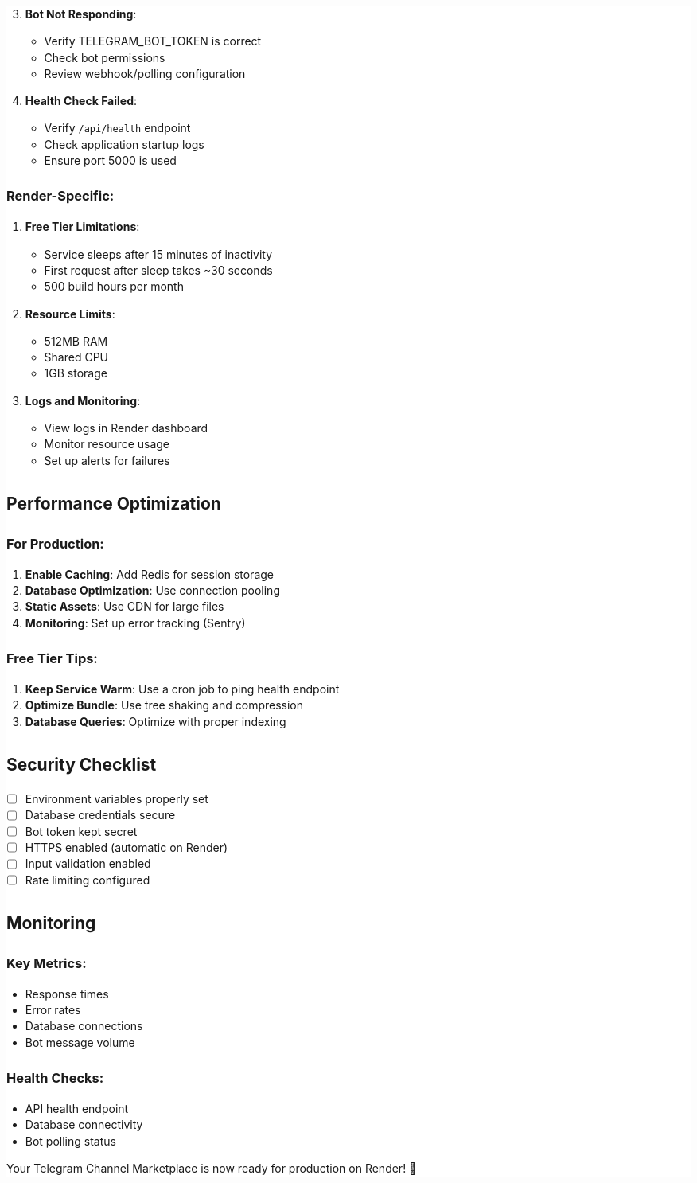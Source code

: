 3. **Bot Not Responding**:
   - Verify TELEGRAM_BOT_TOKEN is correct
   - Check bot permissions
   - Review webhook/polling configuration

4. **Health Check Failed**:
   - Verify `/api/health` endpoint
   - Check application startup logs
   - Ensure port 5000 is used

### Render-Specific:

1. **Free Tier Limitations**:
   - Service sleeps after 15 minutes of inactivity
   - First request after sleep takes ~30 seconds
   - 500 build hours per month

2. **Resource Limits**:
   - 512MB RAM
   - Shared CPU
   - 1GB storage

3. **Logs and Monitoring**:
   - View logs in Render dashboard
   - Monitor resource usage
   - Set up alerts for failures

## Performance Optimization

### For Production:
1. **Enable Caching**: Add Redis for session storage
2. **Database Optimization**: Use connection pooling
3. **Static Assets**: Use CDN for large files
4. **Monitoring**: Set up error tracking (Sentry)

### Free Tier Tips:
1. **Keep Service Warm**: Use a cron job to ping health endpoint
2. **Optimize Bundle**: Use tree shaking and compression
3. **Database Queries**: Optimize with proper indexing

## Security Checklist

- [ ] Environment variables properly set
- [ ] Database credentials secure
- [ ] Bot token kept secret
- [ ] HTTPS enabled (automatic on Render)
- [ ] Input validation enabled
- [ ] Rate limiting configured

## Monitoring

### Key Metrics:
- Response times
- Error rates
- Database connections
- Bot message volume

### Health Checks:
- API health endpoint
- Database connectivity
- Bot polling status

Your Telegram Channel Marketplace is now ready for production on Render! 🎉